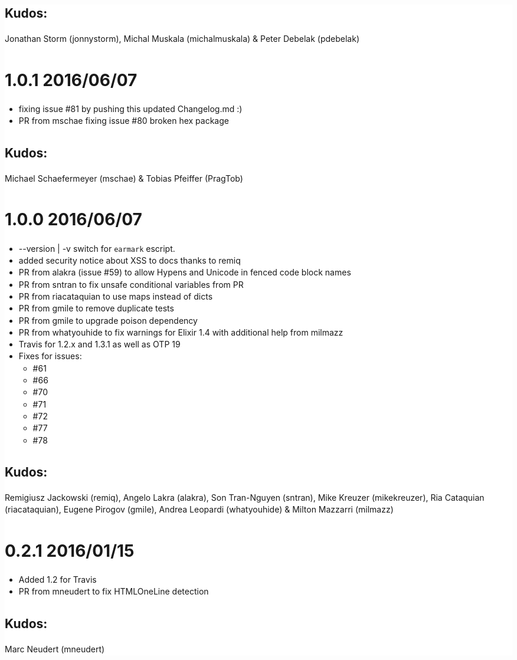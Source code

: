 ## Kudos:
  Jonathan Storm (jonnystorm), Michal Muskala (michalmuskala) & Peter Debelak (pdebelak)

# 1.0.1  2016/06/07

* fixing issue #81 by pushing this updated Changelog.md :)
* PR from mschae fixing issue #80 broken hex package

## Kudos:
  Michael Schaefermeyer (mschae) & Tobias Pfeiffer (PragTob)

# 1.0.0  2016/06/07

* --version | -v switch for `earmark` escript.
* added security notice about XSS to docs thanks to remiq
* PR from alakra (issue #59) to allow Hypens and Unicode in fenced code block names
* PR from sntran to fix unsafe conditional variables from PR
* PR from riacataquian to use maps instead of dicts
* PR from gmile to remove duplicate tests
* PR from gmile to upgrade poison dependency
* PR from whatyouhide to fix warnings for Elixir 1.4 with additional help from milmazz
* Travis for 1.2.x and 1.3.1 as well as OTP 19
* Fixes for issues:
  - #61
  - #66
  - #70
  - #71
  - #72
  - #77
  - #78

## Kudos:
Remigiusz Jackowski (remiq), Angelo Lakra (alakra), Son Tran-Nguyen (sntran), Mike Kreuzer (mikekreuzer),
Ria Cataquian (riacataquian), Eugene Pirogov (gmile), Andrea Leopardi (whatyouhide) & Milton Mazzarri (milmazz)

# 0.2.1  2016/01/15

* Added 1.2 for Travis
* PR from mneudert to fix HTMLOneLine detection

## Kudos:

Marc Neudert (mneudert)

